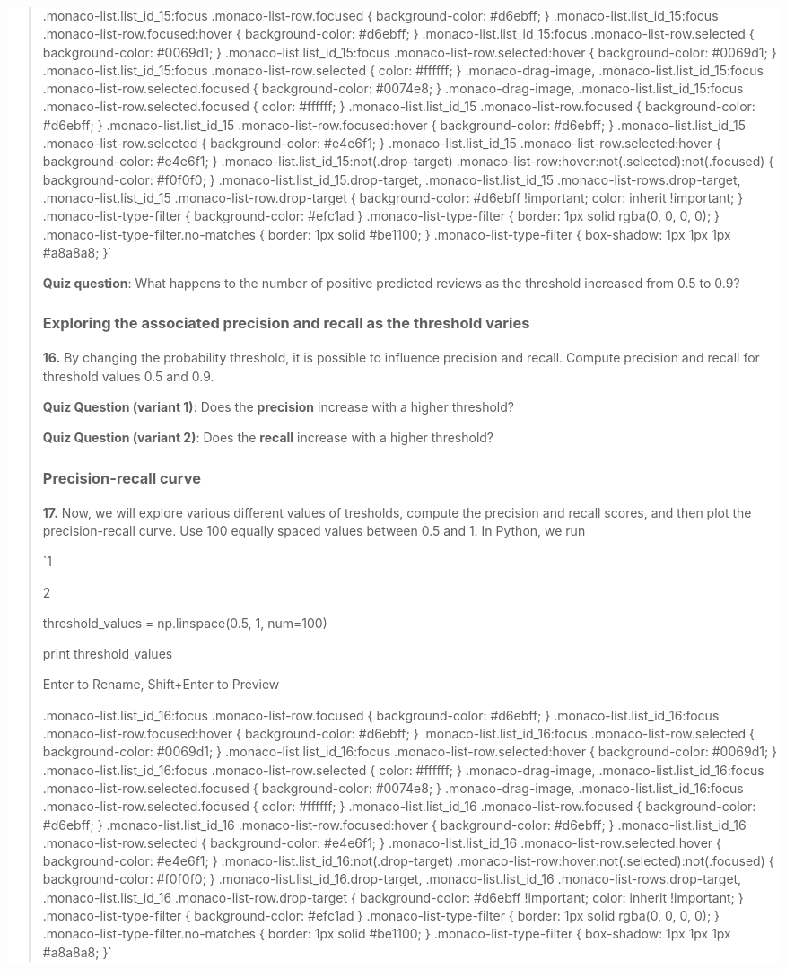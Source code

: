> .monaco-list.list_id_15:focus .monaco-list-row.focused { background-color: #d6ebff; } .monaco-list.list_id_15:focus .monaco-list-row.focused:hover { background-color: #d6ebff; } .monaco-list.list_id_15:focus .monaco-list-row.selected { background-color: #0069d1; } .monaco-list.list_id_15:focus .monaco-list-row.selected:hover { background-color: #0069d1; } .monaco-list.list_id_15:focus .monaco-list-row.selected { color: #ffffff; } .monaco-drag-image, .monaco-list.list_id_15:focus .monaco-list-row.selected.focused { background-color: #0074e8; } .monaco-drag-image, .monaco-list.list_id_15:focus .monaco-list-row.selected.focused { color: #ffffff; } .monaco-list.list_id_15 .monaco-list-row.focused { background-color: #d6ebff; } .monaco-list.list_id_15 .monaco-list-row.focused:hover { background-color: #d6ebff; } .monaco-list.list_id_15 .monaco-list-row.selected { background-color: #e4e6f1; } .monaco-list.list_id_15 .monaco-list-row.selected:hover { background-color: #e4e6f1; } .monaco-list.list_id_15:not(.drop-target) .monaco-list-row:hover:not(.selected):not(.focused) { background-color: #f0f0f0; } .monaco-list.list_id_15.drop-target, .monaco-list.list_id_15 .monaco-list-rows.drop-target, .monaco-list.list_id_15 .monaco-list-row.drop-target { background-color: #d6ebff !important; color: inherit !important; } .monaco-list-type-filter { background-color: #efc1ad } .monaco-list-type-filter { border: 1px solid rgba(0, 0, 0, 0); } .monaco-list-type-filter.no-matches { border: 1px solid #be1100; } .monaco-list-type-filter { box-shadow: 1px 1px 1px #a8a8a8; }` 
> 
> **Quiz question**: What happens to the number of positive predicted reviews as the threshold increased from 0.5 to 0.9?
> 
> ### Exploring the associated precision and recall as the threshold varies
> 
> **16\.** By changing the probability threshold, it is possible to influence precision and recall. Compute precision and recall for threshold values 0.5 and 0.9.
> 
> **Quiz Question (variant 1)**: Does the **precision** increase with a higher threshold?
> 
> **Quiz Question (variant 2)**: Does the **recall** increase with a higher threshold?
> 
> ### Precision-recall curve
> 
> **17\.** Now, we will explore various different values of tresholds, compute the precision and recall scores, and then plot the precision-recall curve. Use 100 equally spaced values between 0.5 and 1\. In Python, we run
> 
>  `1
> 
> 2
> 
> threshold_values = np.linspace(0.5, 1, num=100)
> 
> print threshold_values
> 
> Enter to Rename, Shift+Enter to Preview
> 
> .monaco-list.list_id_16:focus .monaco-list-row.focused { background-color: #d6ebff; } .monaco-list.list_id_16:focus .monaco-list-row.focused:hover { background-color: #d6ebff; } .monaco-list.list_id_16:focus .monaco-list-row.selected { background-color: #0069d1; } .monaco-list.list_id_16:focus .monaco-list-row.selected:hover { background-color: #0069d1; } .monaco-list.list_id_16:focus .monaco-list-row.selected { color: #ffffff; } .monaco-drag-image, .monaco-list.list_id_16:focus .monaco-list-row.selected.focused { background-color: #0074e8; } .monaco-drag-image, .monaco-list.list_id_16:focus .monaco-list-row.selected.focused { color: #ffffff; } .monaco-list.list_id_16 .monaco-list-row.focused { background-color: #d6ebff; } .monaco-list.list_id_16 .monaco-list-row.focused:hover { background-color: #d6ebff; } .monaco-list.list_id_16 .monaco-list-row.selected { background-color: #e4e6f1; } .monaco-list.list_id_16 .monaco-list-row.selected:hover { background-color: #e4e6f1; } .monaco-list.list_id_16:not(.drop-target) .monaco-list-row:hover:not(.selected):not(.focused) { background-color: #f0f0f0; } .monaco-list.list_id_16.drop-target, .monaco-list.list_id_16 .monaco-list-rows.drop-target, .monaco-list.list_id_16 .monaco-list-row.drop-target { background-color: #d6ebff !important; color: inherit !important; } .monaco-list-type-filter { background-color: #efc1ad } .monaco-list-type-filter { border: 1px solid rgba(0, 0, 0, 0); } .monaco-list-type-filter.no-matches { border: 1px solid #be1100; } .monaco-list-type-filter { box-shadow: 1px 1px 1px #a8a8a8; }` 
> 